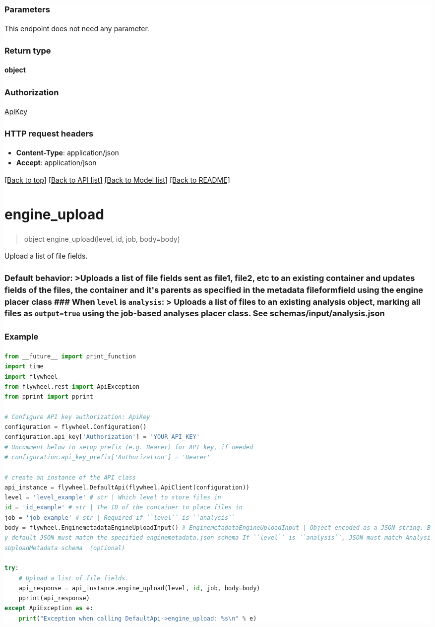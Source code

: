 ### Parameters
This endpoint does not need any parameter.

### Return type

**object**

### Authorization

[ApiKey](../README.md#ApiKey)

### HTTP request headers

 - **Content-Type**: application/json
 - **Accept**: application/json

[[Back to top]](#) [[Back to API list]](../README.md#documentation-for-api-endpoints) [[Back to Model list]](../README.md#documentation-for-models) [[Back to README]](../README.md)

# **engine_upload**
> object engine_upload(level, id, job, body=body)

Upload a list of file fields.

### Default behavior:  >Uploads a list of file fields sent as file1, file2, etc to an existing   container and updates fields of the files, the container and it's   parents as specified in the metadata fileformfield using the   engine placer class  ### When ``level`` is ``analysis``: > Uploads a list of files to an existing analysis object, marking   all files as ``output=true`` using the job-based analyses placer   class.  See schemas/input/analysis.json 

### Example
```python
from __future__ import print_function
import time
import flywheel
from flywheel.rest import ApiException
from pprint import pprint

# Configure API key authorization: ApiKey
configuration = flywheel.Configuration()
configuration.api_key['Authorization'] = 'YOUR_API_KEY'
# Uncomment below to setup prefix (e.g. Bearer) for API key, if needed
# configuration.api_key_prefix['Authorization'] = 'Bearer'

# create an instance of the API class
api_instance = flywheel.DefaultApi(flywheel.ApiClient(configuration))
level = 'level_example' # str | Which level to store files in
id = 'id_example' # str | The ID of the container to place files in
job = 'job_example' # str | Required if ``level`` is ``analysis``
body = flywheel.EnginemetadataEngineUploadInput() # EnginemetadataEngineUploadInput | Object encoded as a JSON string. By default JSON must match the specified enginemetadata.json schema If ``level`` is ``analysis``, JSON must match AnalysisUploadMetadata schema  (optional)

try:
    # Upload a list of file fields.
    api_response = api_instance.engine_upload(level, id, job, body=body)
    pprint(api_response)
except ApiException as e:
    print("Exception when calling DefaultApi->engine_upload: %s\n" % e)
```

